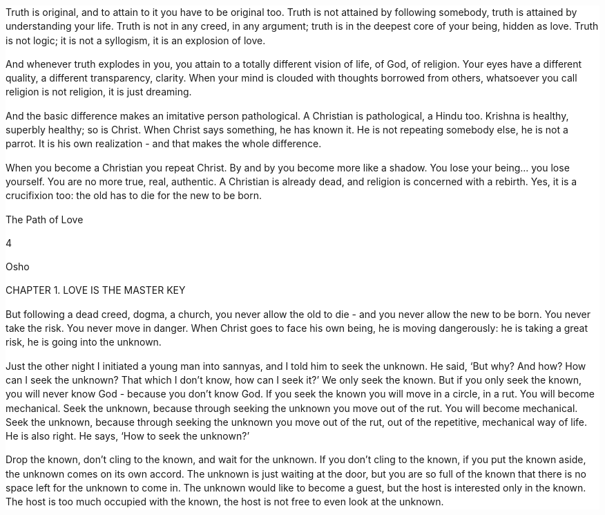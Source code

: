 Truth is original, and to attain to it you have to be original too. Truth is not attained by following 
somebody, truth is attained by understanding your life. Truth is not in any creed, in any argument; 
truth is in the deepest core of your being, hidden as love. Truth is not logic; it is not a syllogism, it is 
an explosion of love. 

And whenever truth explodes in you, you attain to a totally different vision of life, of God, of religion. 
Your eyes have a different quality, a different transparency, clarity. When your mind is clouded with 
thoughts borrowed from others, whatsoever you call religion is not religion, it is just dreaming. 

And the basic difference makes an imitative person pathological. A Christian is pathological, a Hindu 
too. Krishna is healthy, superbly healthy; so is Christ. When Christ says something, he has known 
it. He is not repeating somebody else, he is not a parrot. It is his own realization - and that makes 
the whole difference. 

When you become a Christian you repeat Christ. By and by you become more like a shadow. You 
lose your being... you lose yourself. You are no more true, real, authentic. A Christian is already 
dead, and religion is concerned with a rebirth. Yes, it is a crucifixion too: the old has to die for the 
new to be born. 


The Path of Love 


4 


Osho 




CHAPTER 1. LOVE IS THE MASTER KEY 


But following a dead creed, dogma, a church, you never allow the old to die - and you never allow 
the new to be born. You never take the risk. You never move in danger. When Christ goes to face 
his own being, he is moving dangerously: he is taking a great risk, he is going into the unknown. 

Just the other night I initiated a young man into sannyas, and I told him to seek the unknown. He 
said, ‘But why? And how? How can I seek the unknown? That which I don’t know, how can I seek 
it?’ We only seek the known. But if you only seek the known, you will never know God - because 
you don’t know God. If you seek the known you will move in a circle, in a rut. You will become 
mechanical. Seek the unknown, because through seeking the unknown you move out of the rut. 
You will become mechanical. Seek the unknown, because through seeking the unknown you move 
out of the rut, out of the repetitive, mechanical way of life. He is also right. He says, ‘How to seek 
the unknown?’ 

Drop the known, don’t cling to the known, and wait for the unknown. If you don’t cling to the known, 
if you put the known aside, the unknown comes on its own accord. The unknown is just waiting at 
the door, but you are so full of the known that there is no space left for the unknown to come in. The 
unknown would like to become a guest, but the host is interested only in the known. The host is too 
much occupied with the known, the host is not free to even look at the unknown. 
